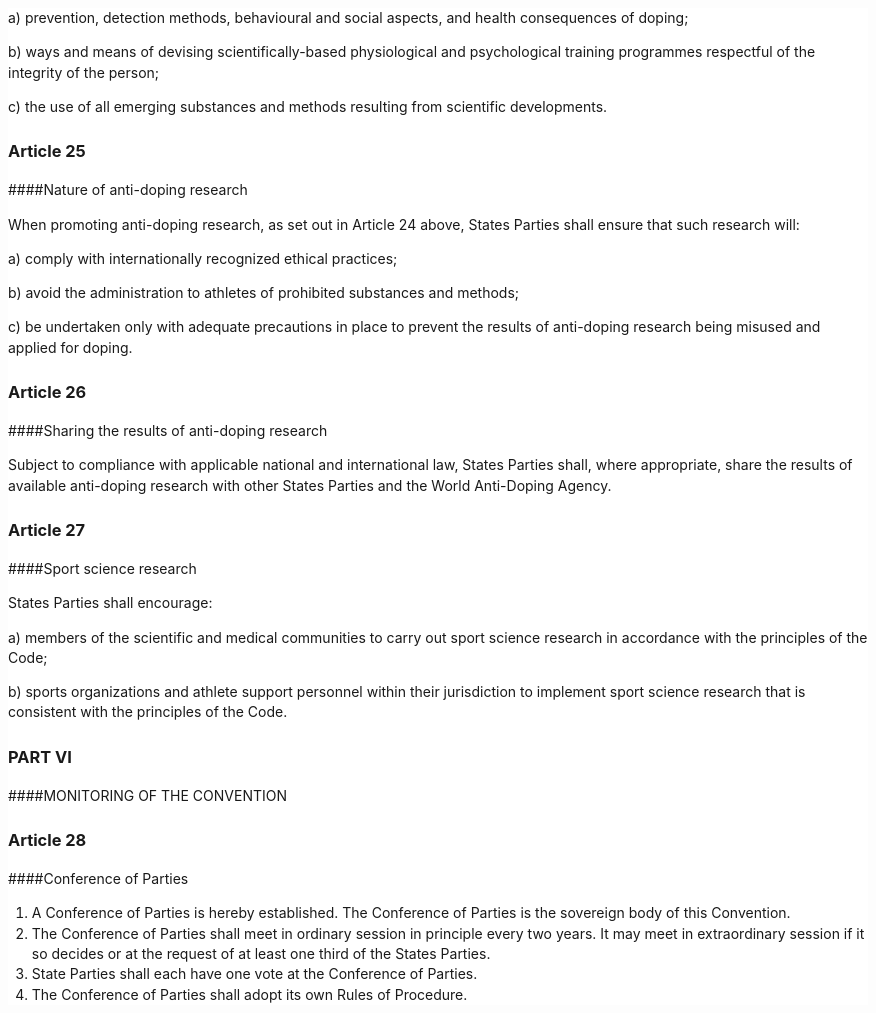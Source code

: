 a) prevention, detection methods, behavioural and social aspects, and health consequences of doping;  

b) ways and means of devising scientifically-based physiological and psychological training programmes respectful of the integrity of the person;  

c) the use of all emerging substances and methods resulting from scientific developments.   

### Article  25  

####Nature of anti-doping research

When promoting anti-doping research, as set out in Article 24 above, States Parties shall ensure that such research will: 

a) comply with internationally recognized ethical practices;  

b) avoid the administration to athletes of prohibited substances and methods;  

c) be undertaken only with adequate precautions in place to prevent the results of anti-doping research being misused and applied for doping.   

### Article  26  

####Sharing the results of anti-doping research

Subject to compliance with applicable national and international law, States Parties shall, where appropriate, share the results of available anti-doping research with other States Parties and the World Anti-Doping Agency. 

### Article  27  

####Sport science research

States Parties shall encourage: 

a) members of the scientific and medical communities to carry out sport science research in accordance with the principles of the Code;   

b) sports organizations and athlete support personnel within their jurisdiction to implement sport science research that is consistent with the principles of the Code.   

### PART  VI  

####MONITORING OF THE CONVENTION

### Article  28  

####Conference of Parties

1.  A Conference of Parties is hereby established. The Conference of Parties is the sovereign body of this Convention.   
2.  The Conference of Parties shall meet in ordinary session in principle every two years. It may meet in extraordinary session if it so decides or at the request of at least one third of the States Parties.   
3.  State Parties shall each have one vote at the Conference of Parties.   
4.  The Conference of Parties shall adopt its own Rules of Procedure.  
